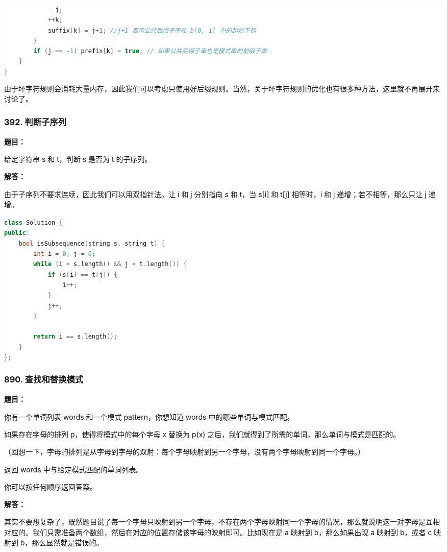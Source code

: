 ```cpp
            --j;
            ++k;
            suffix[k] = j+1; //j+1 表示公共后缀子串在 b[0, i] 中的起始下标
        }
        if (j == -1) prefix[k] = true; // 如果公共后缀子串也是模式串的前缀子串
    }
}
```

由于坏字符规则会消耗大量内存，因此我们可以考虑只使用好后缀规则。当然，关于坏字符规则的优化也有很多种方法，这里就不再展开来讨论了。

### 392. 判断子序列

**题目：**

给定字符串 s 和 t，判断 s 是否为 t 的子序列。

**解答：**

由于子序列不要求连续，因此我们可以用双指针法。让 i 和 j 分别指向 s 和 t，当 s[i] 和 t[j] 相等时，i 和 j 递增；若不相等，那么只让 j 递增。

```cpp
class Solution {
public:
    bool isSubsequence(string s, string t) {
        int i = 0, j = 0;
        while (i < s.length() && j < t.length()) {
            if (s[i] == t[j]) {
                i++;
            }
            j++;
        }
        
        return i == s.length();
    }
};
```

### 890. 查找和替换模式

**题目：**

你有一个单词列表 words 和一个模式 pattern，你想知道 words 中的哪些单词与模式匹配。

如果存在字母的排列 p，使得将模式中的每个字母 x 替换为 p(x) 之后，我们就得到了所需的单词，那么单词与模式是匹配的。

（回想一下，字母的排列是从字母到字母的双射：每个字母映射到另一个字母，没有两个字母映射到同一个字母。）

返回 words 中与给定模式匹配的单词列表。

你可以按任何顺序返回答案。

**解答：**

其实不要想复杂了，既然题目说了每一个字母只映射到另一个字母，不存在两个字母映射同一个字母的情况，那么就说明这一对字母是互相对应的。我们只需准备两个数组，然后在对应的位置存储该字母的映射即可。比如现在是 a 映射到 b，那么如果出现 a 映射到 b，或者 c 映射到 b，那么显然就是错误的。
